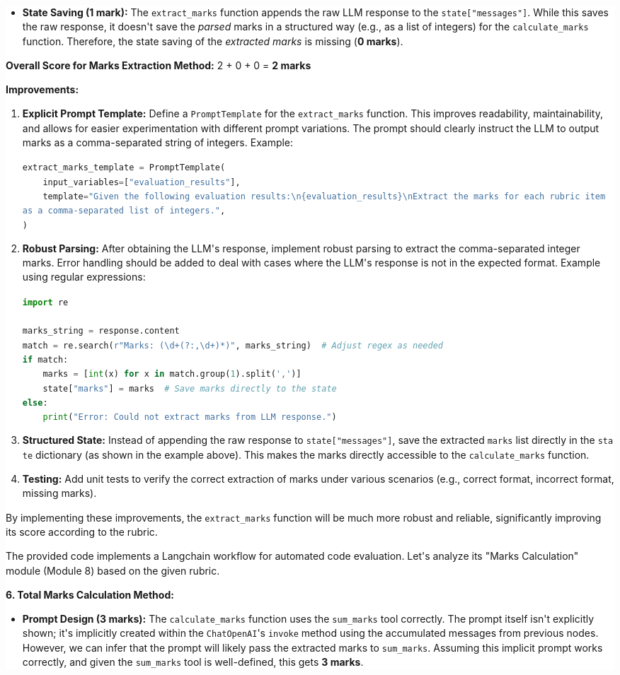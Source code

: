 * **State Saving (1 mark):** The `extract_marks` function appends the raw LLM response to the `state["messages"]`.  While this saves the raw response, it doesn't save the *parsed* marks in a structured way (e.g., as a list of integers) for the `calculate_marks` function. Therefore, the state saving of the *extracted marks* is missing (**0 marks**).

**Overall Score for Marks Extraction Method:** 2 + 0 + 0 = **2 marks**

**Improvements:**

1. **Explicit Prompt Template:** Define a `PromptTemplate` for the `extract_marks` function. This improves readability, maintainability, and allows for easier experimentation with different prompt variations.  The prompt should clearly instruct the LLM to output marks as a comma-separated string of integers.  Example:

   ```python
   extract_marks_template = PromptTemplate(
       input_variables=["evaluation_results"],
       template="Given the following evaluation results:\n{evaluation_results}\nExtract the marks for each rubric item as a comma-separated list of integers.",
   )
   ```

2. **Robust Parsing:**  After obtaining the LLM's response, implement robust parsing to extract the comma-separated integer marks.  Error handling should be added to deal with cases where the LLM's response is not in the expected format.  Example using regular expressions:

   ```python
   import re

   marks_string = response.content
   match = re.search(r"Marks: (\d+(?:,\d+)*)", marks_string)  # Adjust regex as needed
   if match:
       marks = [int(x) for x in match.group(1).split(',')]
       state["marks"] = marks  # Save marks directly to the state
   else:
       print("Error: Could not extract marks from LLM response.")
   ```

3. **Structured State:** Instead of appending the raw response to `state["messages"]`, save the extracted `marks` list directly in the `state` dictionary (as shown in the example above). This makes the marks directly accessible to the `calculate_marks` function.

4. **Testing:** Add unit tests to verify the correct extraction of marks under various scenarios (e.g., correct format, incorrect format, missing marks).


By implementing these improvements, the `extract_marks` function will be much more robust and reliable, significantly improving its score according to the rubric.


The provided code implements a Langchain workflow for automated code evaluation. Let's analyze its "Marks Calculation" module (Module 8) based on the given rubric.


**6. Total Marks Calculation Method:**

* **Prompt Design (3 marks):** The `calculate_marks` function uses the `sum_marks` tool correctly.  The prompt itself isn't explicitly shown; it's implicitly created within the `ChatOpenAI`'s `invoke` method using the accumulated messages from previous nodes.  However,  we can infer that the prompt will likely pass the extracted marks to `sum_marks`. Assuming this implicit prompt works correctly, and given the `sum_marks` tool is well-defined, this gets **3 marks**.

